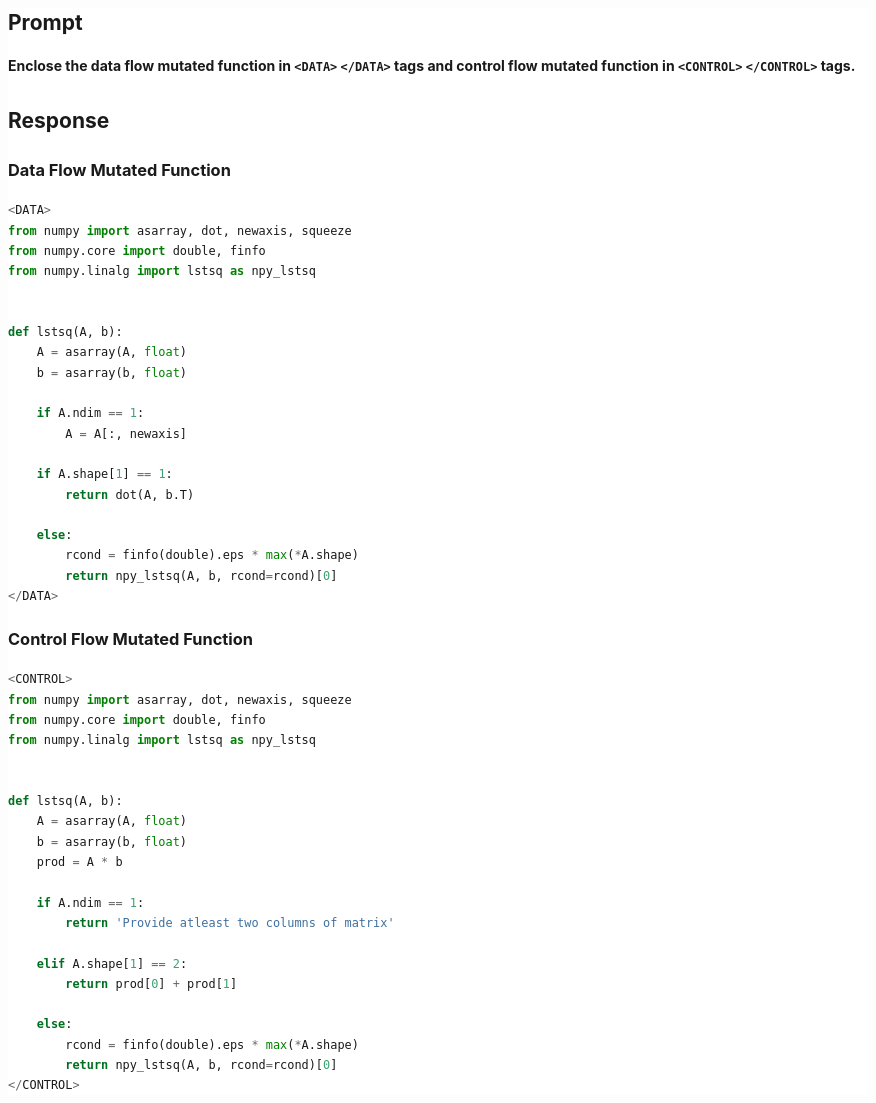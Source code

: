## Prompt

**Enclose the data flow mutated function in `<DATA>` `</DATA>` tags and control flow mutated function in `<CONTROL>` `</CONTROL>` tags.**

## Response

### Data Flow Mutated Function

```python
<DATA>
from numpy import asarray, dot, newaxis, squeeze
from numpy.core import double, finfo
from numpy.linalg import lstsq as npy_lstsq


def lstsq(A, b):
    A = asarray(A, float)
    b = asarray(b, float)

    if A.ndim == 1:
        A = A[:, newaxis]

    if A.shape[1] == 1:
        return dot(A, b.T)

    else:
        rcond = finfo(double).eps * max(*A.shape)
        return npy_lstsq(A, b, rcond=rcond)[0]
</DATA>
```


### Control Flow Mutated Function

```python
<CONTROL>
from numpy import asarray, dot, newaxis, squeeze
from numpy.core import double, finfo
from numpy.linalg import lstsq as npy_lstsq


def lstsq(A, b):
    A = asarray(A, float)
    b = asarray(b, float)
    prod = A * b

    if A.ndim == 1:
        return 'Provide atleast two columns of matrix'

    elif A.shape[1] == 2:
        return prod[0] + prod[1]

    else:
        rcond = finfo(double).eps * max(*A.shape)
        return npy_lstsq(A, b, rcond=rcond)[0]
</CONTROL>
```
